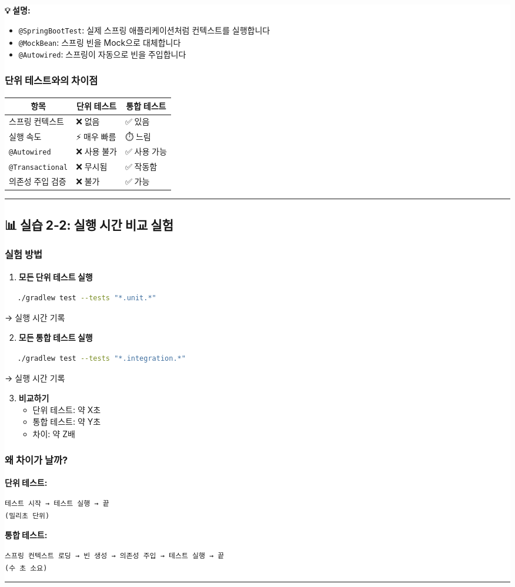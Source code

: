 **💡 설명:**
- `@SpringBootTest`: 실제 스프링 애플리케이션처럼 컨텍스트를 실행합니다
- `@MockBean`: 스프링 빈을 Mock으로 대체합니다
- `@Autowired`: 스프링이 자동으로 빈을 주입합니다

### 단위 테스트와의 차이점

| 항목 | 단위 테스트 | 통합 테스트 |
|-----|-----------|-----------|
| 스프링 컨텍스트 | ❌ 없음 | ✅ 있음 |
| 실행 속도 | ⚡ 매우 빠름 | ⏱️ 느림 |
| `@Autowired` | ❌ 사용 불가 | ✅ 사용 가능 |
| `@Transactional` | ❌ 무시됨 | ✅ 작동함 |
| 의존성 주입 검증 | ❌ 불가 | ✅ 가능 |

---

## 📊 실습 2-2: 실행 시간 비교 실험

### 실험 방법

1. **모든 단위 테스트 실행**
```bash
   ./gradlew test --tests "*.unit.*"
```
   → 실행 시간 기록

2. **모든 통합 테스트 실행**
```bash
   ./gradlew test --tests "*.integration.*"
```
   → 실행 시간 기록

3. **비교하기**
   - 단위 테스트: 약 X초
   - 통합 테스트: 약 Y초
   - 차이: 약 Z배

### 왜 차이가 날까?

**단위 테스트:**
```
테스트 시작 → 테스트 실행 → 끝
(밀리초 단위)
```

**통합 테스트:**
```
스프링 컨텍스트 로딩 → 빈 생성 → 의존성 주입 → 테스트 실행 → 끝
(수 초 소요)
```

---